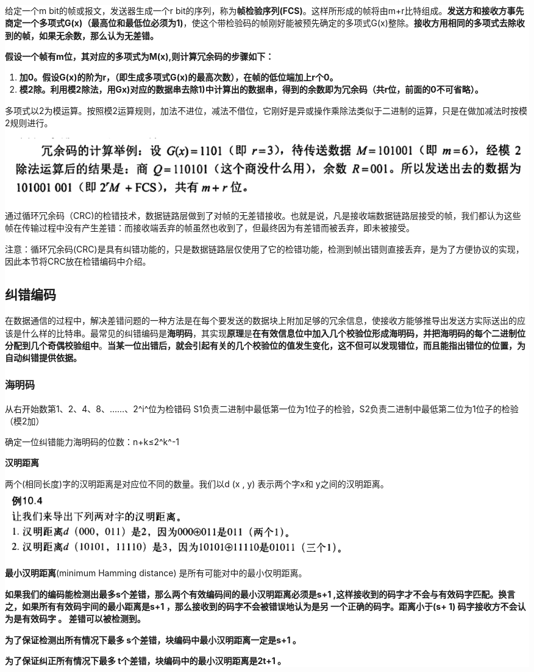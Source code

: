 给定一个m bit的帧或报文，发送器生成一个r bit的序列，称为**帧检验序列(FCS)**。这样所形成的帧将由m+r比特组成。**发送方和接收方事先商定一个多项式G(x)（最高位和最低位必须为1)**，使这个带检验码的帧刚好能被预先确定的多项式G(x)整除。**接收方用相同的多项式去除收到的帧，如果无余数，那么认为无差错。**

**假设一个帧有m位，其对应的多项式为M(x),则计算冗余码的步骤如下：**

1. **加0。假设G(x)的阶为r，（即生成多项式G(x)的最高次数），在帧的低位端加上r个0。**
2. **模2除。利用模2除法，用Gx)对应的数据串去除1)中计算出的数据串，得到的余数即为冗余码（共r位，前面的0不可省略）。**

多项式以2为模运算。按照模2运算规则，加法不进位，减法不借位，它刚好是异或操作乘除法类似于二进制的运算，只是在做加减法时按模2规则进行。

![image-20231113213325144](assets/image-20231113213325144.png)

通过循环冗余码（CRC)的检错技术，数据链路层做到了对帧的无差错接收。也就是说，凡是接收端数据链路层接受的帧，我们都认为这些帧在传输过程中没有产生差错：而接收端丢弃的帧虽然也收到了，但最终因为有差错而被丢弃，即未被接受。

注意：循环冗余码(CRC)是具有纠错功能的，只是数据链路层仅使用了它的检错功能，检测到帧出错则直接丢弃，是为了方便协议的实现，因此本节将CRC放在检错编码中介绍。



## 纠错编码

在数据通信的过程中，解决差错问题的一种方法是在每个要发送的数据块上附加足够的冗余信息，使接收方能够推导出发送方实际送出的应该是什么样的比特串。最常见的纠错编码是**海明码**，其实现**原理**是**在有效信息位中加入几个校验位形成海明码，并把海明码的每个二进制位分配到几个奇偶校验组中**。**当某一位出错后，就会引起有关的几个校验位的值发生变化，这不但可以发现错位，而且能指出错位的位置，为自动纠错提供依据。**

### 海明码

从右开始数第1、2、4、8、……、2^i^位为检错码
S1负责二进制中最低第一位为1位子的检验，S2负责二进制中最低第二位为1位子的检验（模2加）

确定一位纠错能力海明码的位数：n+k≤2^k^-1

**汉明距离**

两个(相同长度)字的汉明距离是对应位不同的数量。我们以d (x , y) 表示两个字x和 y之间的汉明距离。
![image-20231021205649895](assets/image-20231021205649895.png)

**最小汉明距离**(minimum Hamming distance) 是所有可能对中的最小仅明距离。

**如果我们的编码能检测出最多s个差错，那么两个有效编码间的最小汉明距离必须是s+1 ,这样接收到的码字才不会与有效码字匹配。换言之，如果所有有效码宇间的最小距离是s+1 ，那么接收到的码字不会被错误地认为是另 一个正确的码字。距离小于(s+ 1) 码字接收方不会认为是有效码字 。 差错可以被检测到。**

**为了保证检测出所有情况下最多 s个差错，块编码中最小汉明距离一定是s+1 。**

**为了保证纠正所有情况下最多 t个差错，块编码中的最小汉明距离是2t+1 。**

